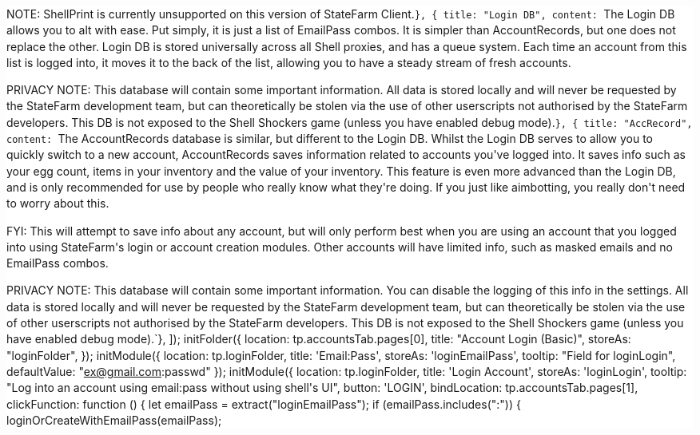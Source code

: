NOTE: ShellPrint is currently unsupported on
this version of StateFarm Client.`},
            {
                title: "Login DB", content:
`The Login DB allows you to alt with ease. Put
simply, it is just a list of EmailPass combos.
It is simpler than AccountRecords, but one does
not replace the other. Login DB is stored
universally across all Shell proxies, and
has a queue system. Each time an account
from this list is logged into, it moves it
to the back of the list, allowing you to
have a steady stream of fresh accounts.
 
PRIVACY NOTE: This database will contain some
important information. All data is stored locally
and will never be requested by the StateFarm
development team, but can theoretically be stolen
via the use of other userscripts not authorised
by the StateFarm developers. This DB is not
exposed to the Shell Shockers game (unless you
have enabled debug mode).`},
            {
                title: "AccRecord", content:
`The AccountRecords database is similar, but
different to the Login DB. Whilst the Login DB
serves to allow you to quickly switch to a new
account, AccountRecords saves information
related to accounts you've logged into. It saves
info such as your egg count, items in your
inventory and the value of your inventory.
This feature is even more advanced than the
Login DB, and is only recommended for use by
people who really know what they're doing. If
you just like aimbotting, you really don't need
to worry about this.
 
FYI: This will attempt to save info about any
account, but will only perform best when you
are using an account that you logged into using
StateFarm's login or account creation modules.
Other accounts will have limited info, such as
masked emails and no EmailPass combos.
 
PRIVACY NOTE: This database will contain some
important information. You can disable the
logging of this info in the settings. All data
is stored locally and will never be requested
by the StateFarm development team, but can
theoretically be stolen via the use of other
userscripts not authorised by the StateFarm
developers. This DB is not exposed to the
Shell Shockers game (unless you have enabled
debug mode).`},
        ]);
            initFolder({ location: tp.accountsTab.pages[0], title: "Account Login (Basic)", storeAs: "loginFolder", });
                initModule({ location: tp.loginFolder, title: 'Email:Pass', storeAs: 'loginEmailPass', tooltip: "Field for loginLogin", defaultValue: "ex@gmail.com:passwd" });
                initModule({ location: tp.loginFolder, title: 'Login Account', storeAs: 'loginLogin', tooltip: "Log into an account using email:pass without using shell's UI", button: 'LOGIN', bindLocation: tp.accountsTab.pages[1], clickFunction: function () {
                    let emailPass = extract("loginEmailPass");
                    if (emailPass.includes(":")) {
                        loginOrCreateWithEmailPass(emailPass);